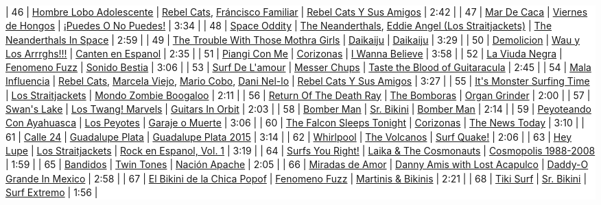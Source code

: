 | 46 | [Hombre Lobo Adolescente](https://open.spotify.com/track/1lVcqcdXrOqqtKyF8HoCWF) | [Rebel Cats](https://open.spotify.com/artist/2ukziVbiZa3N5eSdUOXgXL), [Fráncisco Familiar](https://open.spotify.com/artist/6inDzeziUIxChspv3DEKtJ) | [Rebel Cats Y Sus Amigos](https://open.spotify.com/album/6eEtfyJ0LiBL2EueE8Wmfw) | 2:42 |
| 47 | [Mar De Caca](https://open.spotify.com/track/6EF3LO2JAec99G5OFvrdJK) | [Viernes de Hongos](https://open.spotify.com/artist/3wx5qwQq4y9aFxuNp5LCSo) | [¡Puedes O No Puedes!](https://open.spotify.com/album/3nKCnrYo0hNwudR9vTFRl8) | 3:34 |
| 48 | [Space Oddity](https://open.spotify.com/track/1aqKNWVSHrdJNxYTtl8kZU) | [The Neanderthals](https://open.spotify.com/artist/3IEkhYN4pmmS1XFtB2cAT8), [Eddie Angel \(Los Straitjackets\)](https://open.spotify.com/artist/1vo1sJls2CJ26A7VcvWEqC) | [The Neanderthals In Space](https://open.spotify.com/album/18Q5PGVJ162yrxJvZD6Uei) | 2:59 |
| 49 | [The Trouble With Those Mothra Girls](https://open.spotify.com/track/5DS76z4SSW8MWAyl9NVqMg) | [Daikaiju](https://open.spotify.com/artist/1boMjUeqvfISOyhMtR89QC) | [Daikaiju](https://open.spotify.com/album/2JeW42eEkcpxw1UHvZFfVG) | 3:29 |
| 50 | [Demolicion](https://open.spotify.com/track/4pRfLTRysjmc0gDRg9pRjr) | [Wau y Los Arrrghs!!!](https://open.spotify.com/artist/6E5KbVutTSwdQMVtCDUVlh) | [Canten en Espanol](https://open.spotify.com/album/2HpUINC7m9OS5B5hpPi5OO) | 2:35 |
| 51 | [Piangi Con Me](https://open.spotify.com/track/4K5Yo0mU2jOFUEQ7MnWUEB) | [Corizonas](https://open.spotify.com/artist/3Jyx7BnfcTeK52GYGoI3BP) | [I Wanna Believe](https://open.spotify.com/album/6EnAmJs0JJSoXNchktGik8) | 3:58 |
| 52 | [La Viuda Negra](https://open.spotify.com/track/0vlcfidir85v3y6ths4HWZ) | [Fenomeno Fuzz](https://open.spotify.com/artist/7kg2KlLovywtCGI1zGlhgc) | [Sonido Bestia](https://open.spotify.com/album/3X31PsiKoR8dBnc9wrQCIc) | 3:06 |
| 53 | [Surf De L'amour](https://open.spotify.com/track/08qSIeJEOg3aQaDN4xii9C) | [Messer Chups](https://open.spotify.com/artist/756Li3sKcK4EdDiniLPqRl) | [Taste the Blood of Guitaracula](https://open.spotify.com/album/36Zg5IWSFPezDutbYpwrfB) | 2:45 |
| 54 | [Mala Influencia](https://open.spotify.com/track/1yzoFk7CkO01YSC3GWi5Z1) | [Rebel Cats](https://open.spotify.com/artist/2ukziVbiZa3N5eSdUOXgXL), [Marcela Viejo](https://open.spotify.com/artist/1j2sGZWC8B3TvIxsK7mVpx), [Mario Cobo](https://open.spotify.com/artist/4Wq5nHO913AYYjcuHr59ML), [Dani Nel\-lo](https://open.spotify.com/artist/4pYQYbMal0JjX4kwmGgGdd) | [Rebel Cats Y Sus Amigos](https://open.spotify.com/album/6eEtfyJ0LiBL2EueE8Wmfw) | 3:27 |
| 55 | [It's Monster Surfing Time](https://open.spotify.com/track/70FzFTP41ewLArLpyO8YKZ) | [Los Straitjackets](https://open.spotify.com/artist/5a1rrmsSJwko0HqT6HvteB) | [Mondo Zombie Boogaloo](https://open.spotify.com/album/3SkPMcfyCGA9T9DB30XbL6) | 2:11 |
| 56 | [Return Of The Death Ray](https://open.spotify.com/track/1gGHDAJNzivn9ZJCTVULFe) | [The Bomboras](https://open.spotify.com/artist/3yoSVQdO70gyHa8hfpoJwD) | [Organ Grinder](https://open.spotify.com/album/3vLdrulP4lBz0hT6TyGmsR) | 2:00 |
| 57 | [Swan's Lake](https://open.spotify.com/track/2dMCzVJOAAo0gUDWzBAIPR) | [Los Twang! Marvels](https://open.spotify.com/artist/4ZQDQBB4n9WSJ6OK7GB8pL) | [Guitars In Orbit](https://open.spotify.com/album/1ztjKDuWAsYJ92QCBAHwzc) | 2:03 |
| 58 | [Bomber Man](https://open.spotify.com/track/3Df8hnLQLwribk4gDnwcKU) | [Sr\. Bikini](https://open.spotify.com/artist/1BtFs6l5AAFQ8FV5SHiz1J) | [Bomber Man](https://open.spotify.com/album/0qr2U0eP1wOtJ8xRJHxsVe) | 2:14 |
| 59 | [Peyoteando Con Ayahuasca](https://open.spotify.com/track/1dfR1vi6sYqngeVc75nFZW) | [Los Peyotes](https://open.spotify.com/artist/1VbfSBBZCtzmy9I3a4oHJp) | [Garaje o Muerte](https://open.spotify.com/album/21cnBP9BOz7CgVTsAyWon6) | 3:06 |
| 60 | [The Falcon Sleeps Tonight](https://open.spotify.com/track/4toFjXCMOTkZrw36kzixHy) | [Corizonas](https://open.spotify.com/artist/3Jyx7BnfcTeK52GYGoI3BP) | [The News Today](https://open.spotify.com/album/5RHDJFdQC90EIRn682wXXN) | 3:10 |
| 61 | [Calle 24](https://open.spotify.com/track/71TRXnTTvP0qT1kpCvsJAX) | [Guadalupe Plata](https://open.spotify.com/artist/7j7j2bTOawrElFWLh1bsoK) | [Guadalupe Plata 2015](https://open.spotify.com/album/3U4UpsI47qhAGyujC2smUy) | 3:14 |
| 62 | [Whirlpool](https://open.spotify.com/track/4uUyxCK28787qPada57VMI) | [The Volcanos](https://open.spotify.com/artist/4GCNnUFn0gHoQve1ENVr5i) | [Surf Quake!](https://open.spotify.com/album/1rCo9zhVtthN9GWsi6CBdz) | 2:06 |
| 63 | [Hey Lupe](https://open.spotify.com/track/1U0KCm09KsWCZjuEqQhctq) | [Los Straitjackets](https://open.spotify.com/artist/5a1rrmsSJwko0HqT6HvteB) | [Rock en Espanol, Vol\. 1](https://open.spotify.com/album/1i5umb6OsQrLPqWA84vKql) | 3:19 |
| 64 | [Surfs You Right!](https://open.spotify.com/track/3RB3YqLO7eV8VDogl73bLg) | [Laika & The Cosmonauts](https://open.spotify.com/artist/6UmSNX1sClVl8rYnig3t9i) | [Cosmopolis 1988\-2008](https://open.spotify.com/album/6bqafutEdknOXRTPcdGuLC) | 1:59 |
| 65 | [Bandidos](https://open.spotify.com/track/78U6exECZTeqH3A9sSb1Tr) | [Twin Tones](https://open.spotify.com/artist/3iWXaK2ztxcwFVtCX3QsKV) | [Nación Apache](https://open.spotify.com/album/2LgkoOYWhYWwxwVzTXm5Sp) | 2:05 |
| 66 | [Miradas de Amor](https://open.spotify.com/track/4V69bmJHHOcWctu9BroqW0) | [Danny Amis with Lost Acapulco](https://open.spotify.com/artist/0PLhEPFzmqf0yjfyb8261k) | [Daddy\-O Grande In Mexico](https://open.spotify.com/album/0eyG4OGP4qQdEAI7jchSgv) | 2:58 |
| 67 | [El Bikini de la Chica Popof](https://open.spotify.com/track/6XMx1sjG5glE19x87YDew3) | [Fenomeno Fuzz](https://open.spotify.com/artist/7kg2KlLovywtCGI1zGlhgc) | [Martinis & Bikinis](https://open.spotify.com/album/3E2iEWxguD9ypkLuZ6UMoz) | 2:21 |
| 68 | [Tiki Surf](https://open.spotify.com/track/1OAcBwfDqJXWOawfaSfark) | [Sr\. Bikini](https://open.spotify.com/artist/1BtFs6l5AAFQ8FV5SHiz1J) | [Surf Extremo](https://open.spotify.com/album/6czwZmHzgAKNBeiypypGVK) | 1:56 |